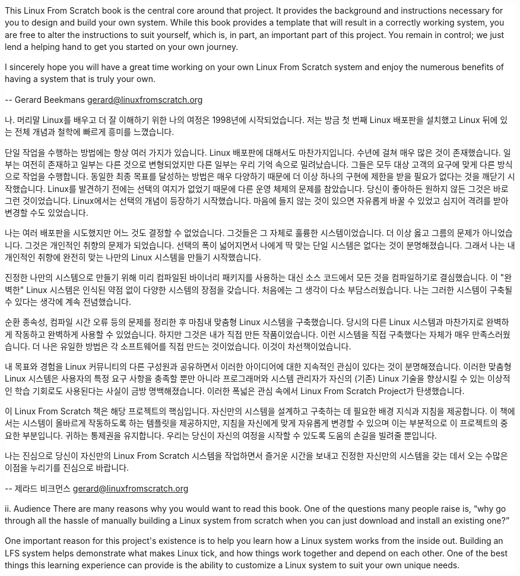 This Linux From Scratch book is the central core around that project. It provides the background and instructions necessary for you to design and build your own system. While this book provides a template that will result in a correctly working system, you are free to alter the instructions to suit yourself, which is, in part, an important part of this project. You remain in control; we just lend a helping hand to get you started on your own journey.

I sincerely hope you will have a great time working on your own Linux From Scratch system and enjoy the numerous benefits of having a system that is truly your own.

--
Gerard Beekmans
gerard@linuxfromscratch.org

나. 머리말
Linux를 배우고 더 잘 이해하기 위한 나의 여정은 1998년에 시작되었습니다.
저는 방금 첫 번째 Linux 배포판을 설치했고 Linux 뒤에 있는 전체 개념과 철학에 빠르게 흥미를 느꼈습니다.

단일 작업을 수행하는 방법에는 항상 여러 가지가 있습니다. Linux 배포판에 대해서도 마찬가지입니다. 수년에 걸쳐 매우 많은 것이 존재했습니다. 일부는 여전히 존재하고 일부는 다른 것으로 변형되었지만 다른 일부는 우리 기억 속으로 밀려났습니다. 그들은 모두 대상 고객의 요구에 맞게 다른 방식으로 작업을 수행합니다. 동일한 최종 목표를 달성하는 방법은 매우 다양하기 때문에 더 이상 하나의 구현에 제한을 받을 필요가 없다는 것을 깨닫기 시작했습니다. Linux를 발견하기 전에는 선택의 여지가 없었기 때문에 다른 운영 체제의 문제를 참았습니다. 당신이 좋아하든 원하지 않든 그것은 바로 그런 것이었습니다. Linux에서는 선택의 개념이 등장하기 시작했습니다. 마음에 들지 않는 것이 있으면 자유롭게 바꿀 수 있었고 심지어 격려를 받아 변경할 수도 있었습니다.

나는 여러 배포판을 시도했지만 어느 것도 결정할 수 없었습니다. 그것들은 그 자체로 훌륭한 시스템이었습니다. 더 이상 옳고 그름의 문제가 아니었습니다. 그것은 개인적인 취향의 문제가 되었습니다. 선택의 폭이 넓어지면서 나에게 딱 맞는 단일 시스템은 없다는 것이 분명해졌습니다. 그래서 나는 내 개인적인 취향에 완전히 맞는 나만의 Linux 시스템을 만들기 시작했습니다.

진정한 나만의 시스템으로 만들기 위해 미리 컴파일된 바이너리 패키지를 사용하는 대신 소스 코드에서 모든 것을 컴파일하기로 결심했습니다. 이 "완벽한" Linux 시스템은 인식된 약점 없이 다양한 시스템의 장점을 갖습니다. 처음에는 그 생각이 다소 부담스러웠습니다. 나는 그러한 시스템이 구축될 수 있다는 생각에 계속 전념했습니다.

순환 종속성, 컴파일 시간 오류 등의 문제를 정리한 후 마침내 맞춤형 Linux 시스템을 구축했습니다. 당시의 다른 Linux 시스템과 마찬가지로 완벽하게 작동하고 완벽하게 사용할 수 있었습니다. 하지만 그것은 내가 직접 만든 작품이었습니다. 이런 시스템을 직접 구축했다는 자체가 매우 만족스러웠습니다. 더 나은 유일한 방법은 각 소프트웨어를 직접 만드는 것이었습니다. 이것이 차선책이었습니다.

내 목표와 경험을 Linux 커뮤니티의 다른 구성원과 공유하면서 이러한 아이디어에 대한 지속적인 관심이 있다는 것이 분명해졌습니다. 이러한 맞춤형 Linux 시스템은 사용자의 특정 요구 사항을 충족할 뿐만 아니라 프로그래머와 시스템 관리자가 자신의 (기존) Linux 기술을 향상시킬 수 있는 이상적인 학습 기회로도 사용된다는 사실이 금방 명백해졌습니다. 이러한 폭넓은 관심 속에서 Linux From Scratch Project가 탄생했습니다.

이 Linux From Scratch 책은 해당 프로젝트의 핵심입니다. 자신만의 시스템을 설계하고 구축하는 데 필요한 배경 지식과 지침을 제공합니다. 이 책에서는 시스템이 올바르게 작동하도록 하는 템플릿을 제공하지만, 지침을 자신에게 맞게 자유롭게 변경할 수 있으며 이는 부분적으로 이 프로젝트의 중요한 부분입니다. 귀하는 통제권을 유지합니다. 우리는 당신이 자신의 여정을 시작할 수 있도록 도움의 손길을 빌려줄 뿐입니다.

나는 진심으로 당신이 자신만의 Linux From Scratch 시스템을 작업하면서 즐거운 시간을 보내고 진정한 자신만의 시스템을 갖는 데서 오는 수많은 이점을 누리기를 진심으로 바랍니다.

--
제라드 비크먼스
gerard@linuxfromscratch.org

ii. Audience
There are many reasons why you would want to read this book. One of the questions many people raise is, “why go through all the hassle of manually building a Linux system from scratch when you can just download and install an existing one?”

One important reason for this project's existence is to help you learn how a Linux system works from the inside out. Building an LFS system helps demonstrate what makes Linux tick, and how things work together and depend on each other. One of the best things this learning experience can provide is the ability to customize a Linux system to suit your own unique needs.
